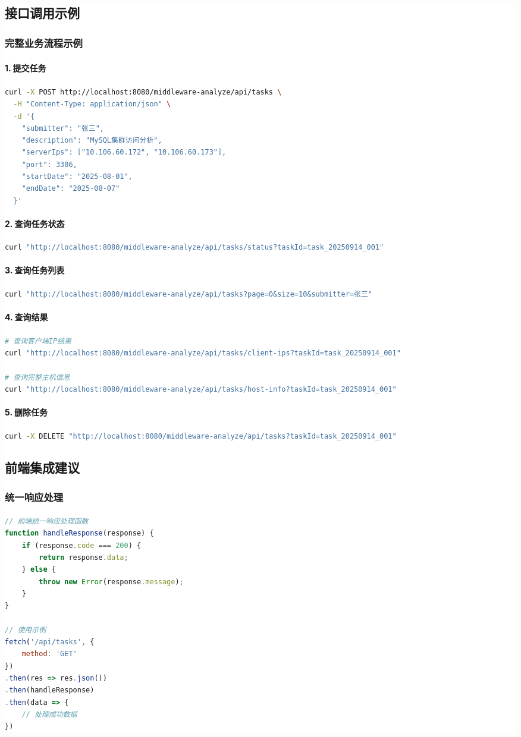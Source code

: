 ## 接口调用示例

### 完整业务流程示例

#### 1. 提交任务
```bash
curl -X POST http://localhost:8080/middleware-analyze/api/tasks \
  -H "Content-Type: application/json" \
  -d '{
    "submitter": "张三",
    "description": "MySQL集群访问分析",
    "serverIps": ["10.106.60.172", "10.106.60.173"],
    "port": 3306,
    "startDate": "2025-08-01",
    "endDate": "2025-08-07"
  }'
```

#### 2. 查询任务状态
```bash
curl "http://localhost:8080/middleware-analyze/api/tasks/status?taskId=task_20250914_001"
```

#### 3. 查询任务列表
```bash
curl "http://localhost:8080/middleware-analyze/api/tasks?page=0&size=10&submitter=张三"
```

#### 4. 查询结果
```bash
# 查询客户端IP结果
curl "http://localhost:8080/middleware-analyze/api/tasks/client-ips?taskId=task_20250914_001"

# 查询完整主机信息
curl "http://localhost:8080/middleware-analyze/api/tasks/host-info?taskId=task_20250914_001"
```

#### 5. 删除任务
```bash
curl -X DELETE "http://localhost:8080/middleware-analyze/api/tasks?taskId=task_20250914_001"
```

## 前端集成建议

### 统一响应处理
```javascript
// 前端统一响应处理函数
function handleResponse(response) {
    if (response.code === 200) {
        return response.data;
    } else {
        throw new Error(response.message);
    }
}

// 使用示例
fetch('/api/tasks', {
    method: 'GET'
})
.then(res => res.json())
.then(handleResponse)
.then(data => {
    // 处理成功数据
})
```